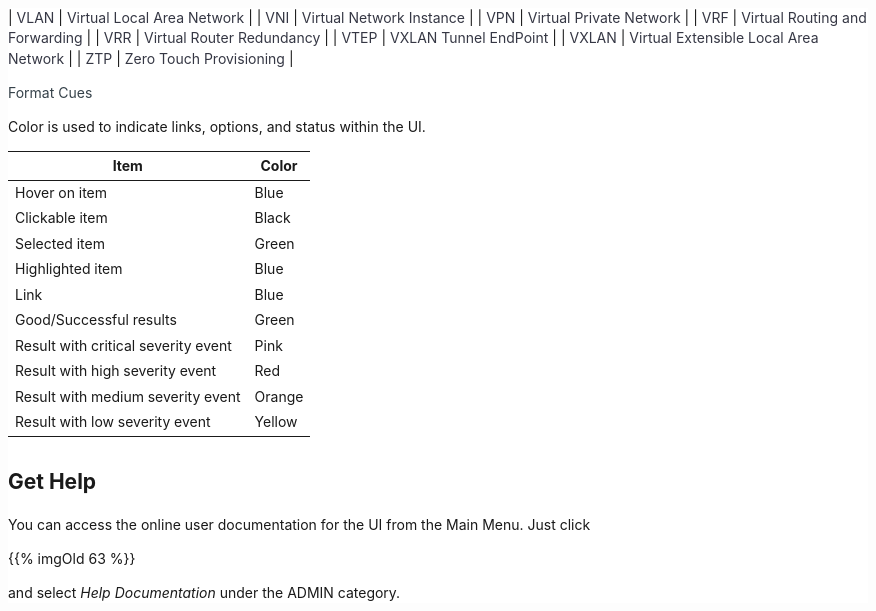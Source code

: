 | <span style="color: #353744;"> VLAN </span>          | <span style="color: #353744;"> Virtual Local Area Network </span>                          |
| <span style="color: #353744;"> VNI </span>           | <span style="color: #353744;"> Virtual Network Instance </span>                            |
| <span style="color: #353744;"> VPN </span>           | <span style="color: #353744;"> Virtual Private Network </span>                             |
| <span style="color: #353744;"> VRF </span>           | <span style="color: #353744;"> Virtual Routing and Forwarding </span>                      |
| <span style="color: #353744;"> VRR </span>           | <span style="color: #353744;"> Virtual Router Redundancy </span>                           |
| <span style="color: #353744;"> VTEP </span>          | <span style="color: #353744;"> VXLAN Tunnel EndPoint </span>                               |
| <span style="color: #353744;"> VXLAN </span>         | <span style="color: #353744;"> Virtual Extensible Local Area Network </span>               |
| <span style="color: #353744;"> ZTP </span>           | <span style="color: #353744;"> Zero Touch Provisioning </span>                             |

<span style="color: #36424a;"> Format Cues </span>

Color is used to indicate links, options, and status within the UI.

| Item                                | Color  |
| ----------------------------------- | ------ |
| Hover on item                       | Blue   |
| Clickable item                      | Black  |
| Selected item                       | Green  |
| Highlighted item                    | Blue   |
| Link                                | Blue   |
| Good/Successful results             | Green  |
| Result with critical severity event | Pink   |
| Result with high severity event     | Red    |
| Result with medium severity event   | Orange |
| Result with low severity event      | Yellow |

## <span>Get Help</span>

You can access the online user documentation for the UI from the Main
Menu. Just click

{{% imgOld 63 %}}

and select *Help Documentation* under the ADMIN category.

<article id="html-search-results" class="ht-content" style="display: none;">

</article>

<footer id="ht-footer">

</footer>
